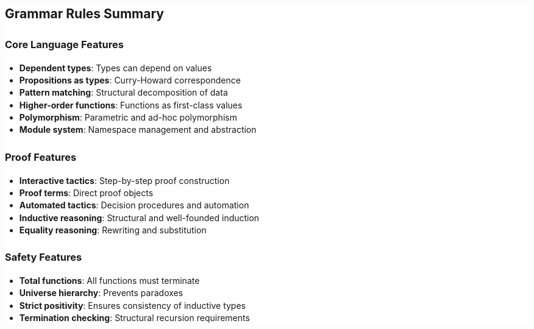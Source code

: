 ## Grammar Rules Summary

### Core Language Features
- **Dependent types**: Types can depend on values
- **Propositions as types**: Curry-Howard correspondence
- **Pattern matching**: Structural decomposition of data
- **Higher-order functions**: Functions as first-class values  
- **Polymorphism**: Parametric and ad-hoc polymorphism
- **Module system**: Namespace management and abstraction

### Proof Features
- **Interactive tactics**: Step-by-step proof construction
- **Proof terms**: Direct proof objects
- **Automated tactics**: Decision procedures and automation
- **Inductive reasoning**: Structural and well-founded induction
- **Equality reasoning**: Rewriting and substitution

### Safety Features
- **Total functions**: All functions must terminate
- **Universe hierarchy**: Prevents paradoxes  
- **Strict positivity**: Ensures consistency of inductive types
- **Termination checking**: Structural recursion requirements
